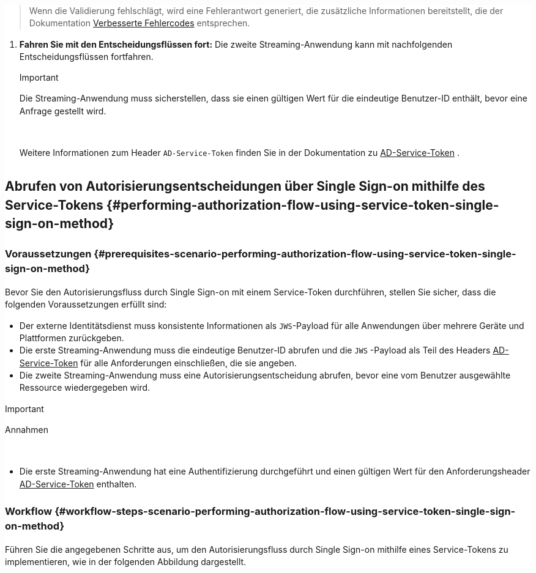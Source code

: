    > Wenn die Validierung fehlschlägt, wird eine Fehlerantwort generiert, die zusätzliche Informationen bereitstellt, die der Dokumentation [Verbesserte Fehlercodes](../../../enhanced-error-codes.md) entsprechen.

1. **Fahren Sie mit den Entscheidungsflüssen fort:** Die zweite Streaming-Anwendung kann mit nachfolgenden Entscheidungsflüssen fortfahren.

   >[!IMPORTANT]
   >
   > Die Streaming-Anwendung muss sicherstellen, dass sie einen gültigen Wert für die eindeutige Benutzer-ID enthält, bevor eine Anfrage gestellt wird.
   >
   > <br/>
   > 
   > Weitere Informationen zum Header `AD-Service-Token` finden Sie in der Dokumentation zu [AD-Service-Token](../../appendix/headers/rest-api-v2-appendix-headers-ad-service-token.md) .

## Abrufen von Autorisierungsentscheidungen über Single Sign-on mithilfe des Service-Tokens {#performing-authorization-flow-using-service-token-single-sign-on-method}

### Voraussetzungen {#prerequisites-scenario-performing-authorization-flow-using-service-token-single-sign-on-method}

Bevor Sie den Autorisierungsfluss durch Single Sign-on mit einem Service-Token durchführen, stellen Sie sicher, dass die folgenden Voraussetzungen erfüllt sind:

* Der externe Identitätsdienst muss konsistente Informationen als `JWS`-Payload für alle Anwendungen über mehrere Geräte und Plattformen zurückgeben.
* Die erste Streaming-Anwendung muss die eindeutige Benutzer-ID abrufen und die `JWS` -Payload als Teil des Headers [AD-Service-Token](../../appendix/headers/rest-api-v2-appendix-headers-ad-service-token.md) für alle Anforderungen einschließen, die sie angeben.
* Die zweite Streaming-Anwendung muss eine Autorisierungsentscheidung abrufen, bevor eine vom Benutzer ausgewählte Ressource wiedergegeben wird.

>[!IMPORTANT]
>
> Annahmen
>
> <br/>
> 
> * Die erste Streaming-Anwendung hat eine Authentifizierung durchgeführt und einen gültigen Wert für den Anforderungsheader [AD-Service-Token](../../appendix/headers/rest-api-v2-appendix-headers-ad-service-token.md) enthalten.

### Workflow {#workflow-steps-scenario-performing-authorization-flow-using-service-token-single-sign-on-method}

Führen Sie die angegebenen Schritte aus, um den Autorisierungsfluss durch Single Sign-on mithilfe eines Service-Tokens zu implementieren, wie in der folgenden Abbildung dargestellt.
